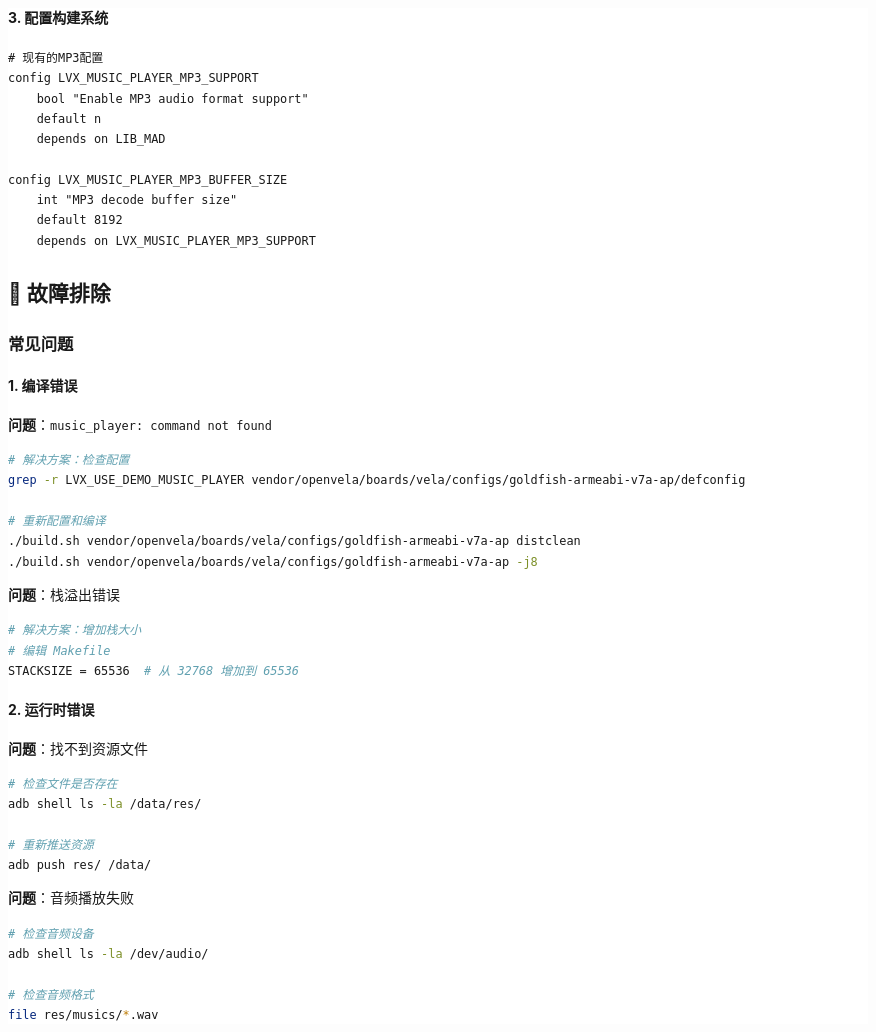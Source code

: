 #### 3. 配置构建系统
```kconfig
# 现有的MP3配置
config LVX_MUSIC_PLAYER_MP3_SUPPORT
    bool "Enable MP3 audio format support"
    default n
    depends on LIB_MAD
    
config LVX_MUSIC_PLAYER_MP3_BUFFER_SIZE
    int "MP3 decode buffer size"
    default 8192
    depends on LVX_MUSIC_PLAYER_MP3_SUPPORT
```

## 🔧 故障排除

### 常见问题

#### 1. 编译错误

**问题**：`music_player: command not found`
```bash
# 解决方案：检查配置
grep -r LVX_USE_DEMO_MUSIC_PLAYER vendor/openvela/boards/vela/configs/goldfish-armeabi-v7a-ap/defconfig

# 重新配置和编译
./build.sh vendor/openvela/boards/vela/configs/goldfish-armeabi-v7a-ap distclean
./build.sh vendor/openvela/boards/vela/configs/goldfish-armeabi-v7a-ap -j8
```

**问题**：栈溢出错误
```bash
# 解决方案：增加栈大小
# 编辑 Makefile
STACKSIZE = 65536  # 从 32768 增加到 65536
```

#### 2. 运行时错误

**问题**：找不到资源文件
```bash
# 检查文件是否存在
adb shell ls -la /data/res/

# 重新推送资源
adb push res/ /data/
```

**问题**：音频播放失败
```bash
# 检查音频设备
adb shell ls -la /dev/audio/

# 检查音频格式
file res/musics/*.wav
```
